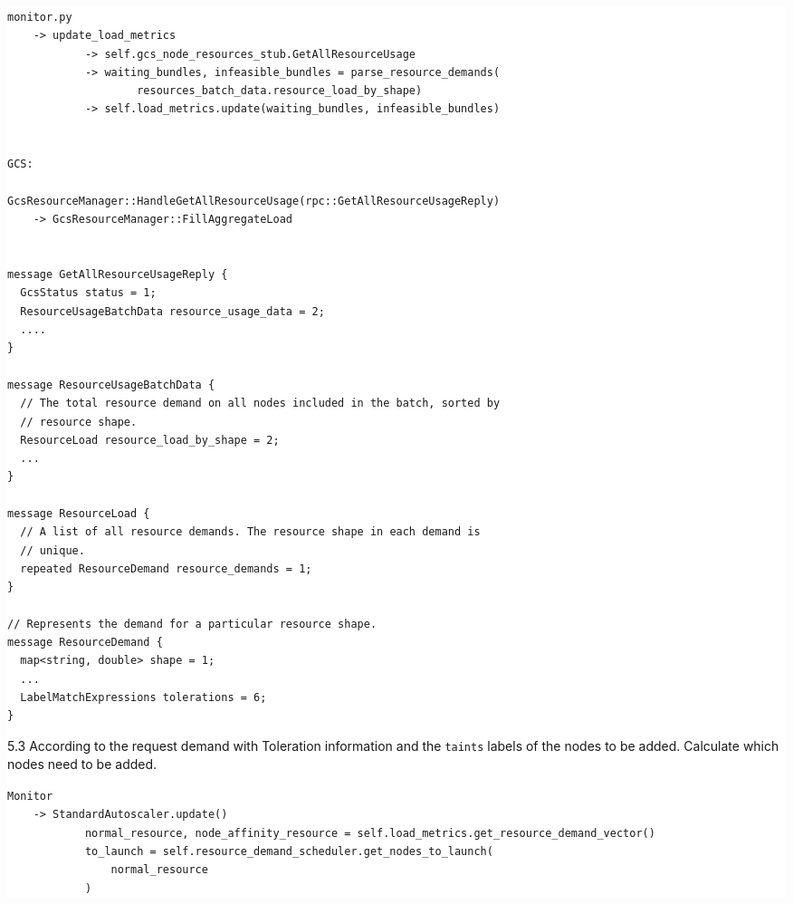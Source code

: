 ```
monitor.py
    -> update_load_metrics
            -> self.gcs_node_resources_stub.GetAllResourceUsage
            -> waiting_bundles, infeasible_bundles = parse_resource_demands(
                    resources_batch_data.resource_load_by_shape)
            -> self.load_metrics.update(waiting_bundles, infeasible_bundles)


GCS:

GcsResourceManager::HandleGetAllResourceUsage(rpc::GetAllResourceUsageReply)
    -> GcsResourceManager::FillAggregateLoad


message GetAllResourceUsageReply {
  GcsStatus status = 1;
  ResourceUsageBatchData resource_usage_data = 2;
  ....
}

message ResourceUsageBatchData {
  // The total resource demand on all nodes included in the batch, sorted by
  // resource shape.
  ResourceLoad resource_load_by_shape = 2;
  ...
}

message ResourceLoad {
  // A list of all resource demands. The resource shape in each demand is
  // unique.
  repeated ResourceDemand resource_demands = 1;
}

// Represents the demand for a particular resource shape.
message ResourceDemand {
  map<string, double> shape = 1;
  ...
  LabelMatchExpressions tolerations = 6;
}
```

5.3 According to the request demand with Toleration information and the `taints` labels of the nodes to be added. Calculate which nodes need to be added.

```
Monitor
    -> StandardAutoscaler.update()
            normal_resource, node_affinity_resource = self.load_metrics.get_resource_demand_vector()
            to_launch = self.resource_demand_scheduler.get_nodes_to_launch(
                normal_resource
            )
```
